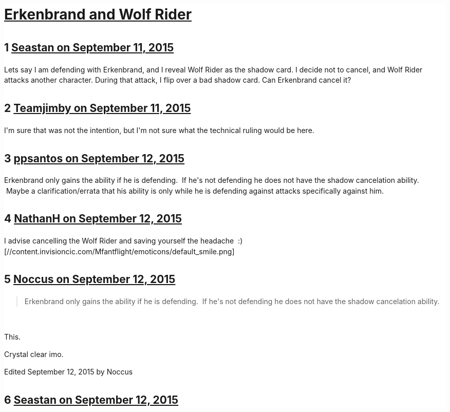 # [Erkenbrand and Wolf Rider](https://community.fantasyflightgames.com/topic/188018-erkenbrand-and-wolf-rider/)

## 1 [Seastan on September 11, 2015](https://community.fantasyflightgames.com/topic/188018-erkenbrand-and-wolf-rider/?do=findComment&comment=1788605)

Lets say I am defending with Erkenbrand, and I reveal Wolf Rider as the shadow card. I decide not to cancel, and Wolf Rider attacks another character. During that attack, I flip over a bad shadow card. Can Erkenbrand cancel it?

## 2 [Teamjimby on September 11, 2015](https://community.fantasyflightgames.com/topic/188018-erkenbrand-and-wolf-rider/?do=findComment&comment=1788683)

I'm sure that was not the intention, but I'm not sure what the technical ruling would be here.

## 3 [ppsantos on September 12, 2015](https://community.fantasyflightgames.com/topic/188018-erkenbrand-and-wolf-rider/?do=findComment&comment=1789807)

Erkenbrand only gains the ability if he is defending.  If he's not defending he does not have the shadow cancelation ability.  Maybe a clarification/errata that his ability is only while he is defending against attacks specifically against him.

## 4 [NathanH on September 12, 2015](https://community.fantasyflightgames.com/topic/188018-erkenbrand-and-wolf-rider/?do=findComment&comment=1790101)

I advise cancelling the Wolf Rider and saving yourself the headache  :) [//content.invisioncic.com/Mfantflight/emoticons/default_smile.png]

## 5 [Noccus on September 12, 2015](https://community.fantasyflightgames.com/topic/188018-erkenbrand-and-wolf-rider/?do=findComment&comment=1790766)

> Erkenbrand only gains the ability if he is defending.  If he's not defending he does not have the shadow cancelation ability.

 

This.

Crystal clear imo.

Edited September 12, 2015 by Noccus

## 6 [Seastan on September 12, 2015](https://community.fantasyflightgames.com/topic/188018-erkenbrand-and-wolf-rider/?do=findComment&comment=1790917)
